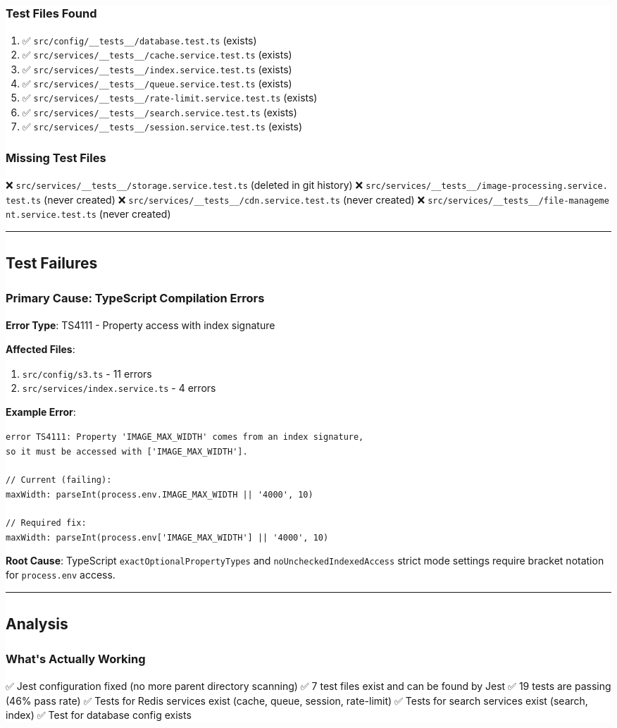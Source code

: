 ### Test Files Found
1. ✅ `src/config/__tests__/database.test.ts` (exists)
2. ✅ `src/services/__tests__/cache.service.test.ts` (exists)
3. ✅ `src/services/__tests__/index.service.test.ts` (exists)
4. ✅ `src/services/__tests__/queue.service.test.ts` (exists)
5. ✅ `src/services/__tests__/rate-limit.service.test.ts` (exists)
6. ✅ `src/services/__tests__/search.service.test.ts` (exists)
7. ✅ `src/services/__tests__/session.service.test.ts` (exists)

### Missing Test Files
❌ `src/services/__tests__/storage.service.test.ts` (deleted in git history)
❌ `src/services/__tests__/image-processing.service.test.ts` (never created)
❌ `src/services/__tests__/cdn.service.test.ts` (never created)
❌ `src/services/__tests__/file-management.service.test.ts` (never created)

---

## Test Failures

### Primary Cause: TypeScript Compilation Errors

**Error Type**: TS4111 - Property access with index signature

**Affected Files**:
1. `src/config/s3.ts` - 11 errors
2. `src/services/index.service.ts` - 4 errors

**Example Error**:
```
error TS4111: Property 'IMAGE_MAX_WIDTH' comes from an index signature,
so it must be accessed with ['IMAGE_MAX_WIDTH'].

// Current (failing):
maxWidth: parseInt(process.env.IMAGE_MAX_WIDTH || '4000', 10)

// Required fix:
maxWidth: parseInt(process.env['IMAGE_MAX_WIDTH'] || '4000', 10)
```

**Root Cause**: TypeScript `exactOptionalPropertyTypes` and `noUncheckedIndexedAccess` strict mode settings require bracket notation for `process.env` access.

---

## Analysis

### What's Actually Working
✅ Jest configuration fixed (no more parent directory scanning)
✅ 7 test files exist and can be found by Jest
✅ 19 tests are passing (46% pass rate)
✅ Tests for Redis services exist (cache, queue, session, rate-limit)
✅ Tests for search services exist (search, index)
✅ Test for database config exists
